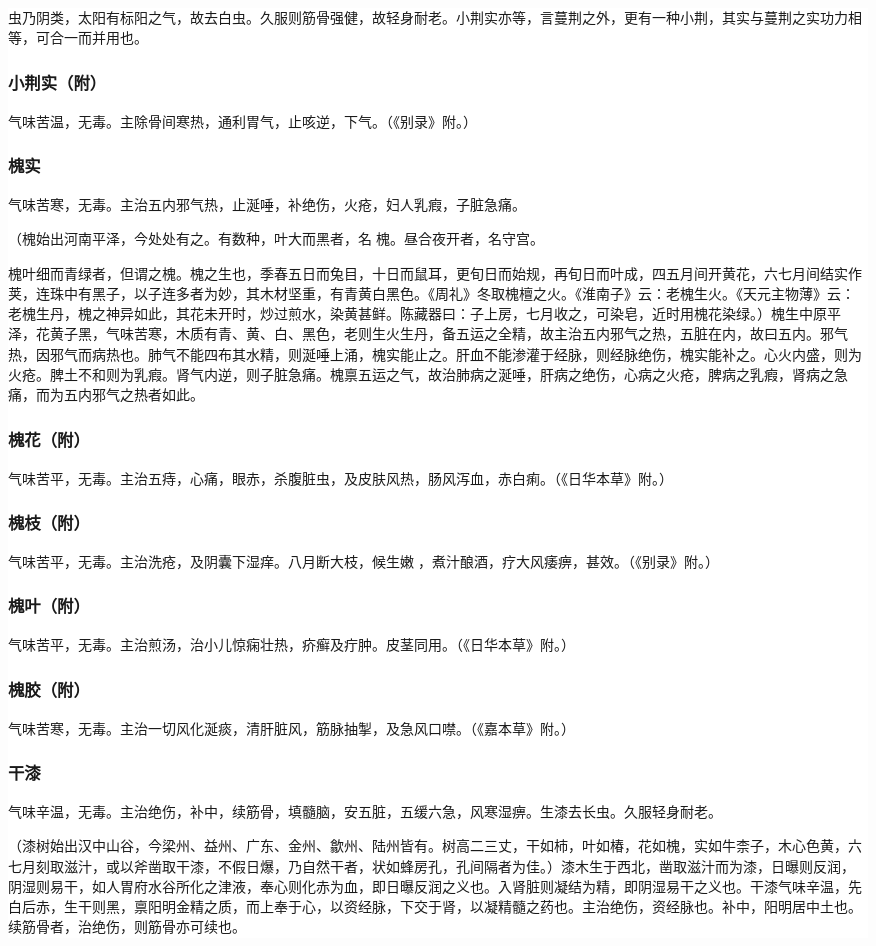 虫乃阴类，太阳有标阳之气，故去白虫。久服则筋骨强健，故轻身耐老。小荆实亦等，言蔓荆之外，更有一种小荆，其实与蔓荆之实功力相等，可合一而并用也。  

### 小荆实（附）  

气味苦温，无毒。主除骨间寒热，通利胃气，止咳逆，下气。（《别录》附。）  

### 槐实  

气味苦寒，无毒。主治五内邪气热，止涎唾，补绝伤，火疮，妇人乳瘕，子脏急痛。  

（槐始出河南平泽，今处处有之。有数种，叶大而黑者，名 槐。昼合夜开者，名守宫。  

槐叶细而青绿者，但谓之槐。槐之生也，季春五日而兔目，十日而鼠耳，更旬日而始规，再旬日而叶成，四五月间开黄花，六七月间结实作荚，连珠中有黑子，以子连多者为妙，其木材坚重，有青黄白黑色。《周礼》冬取槐檀之火。《淮南子》云：老槐生火。《天元主物薄》云：老槐生丹，槐之神异如此，其花未开时，炒过煎水，染黄甚鲜。陈藏器曰：子上房，七月收之，可染皂，近时用槐花染绿。）槐生中原平泽，花黄子黑，气味苦寒，木质有青、黄、白、黑色，老则生火生丹，备五运之全精，故主治五内邪气之热，五脏在内，故曰五内。邪气热，因邪气而病热也。肺气不能四布其水精，则涎唾上涌，槐实能止之。肝血不能渗灌于经脉，则经脉绝伤，槐实能补之。心火内盛，则为火疮。脾土不和则为乳瘕。肾气内逆，则子脏急痛。槐禀五运之气，故治肺病之涎唾，肝病之绝伤，心病之火疮，脾病之乳瘕，肾病之急痛，而为五内邪气之热者如此。  

### 槐花（附）  

气味苦平，无毒。主治五痔，心痛，眼赤，杀腹脏虫，及皮肤风热，肠风泻血，赤白痢。（《日华本草》附。）  

### 槐枝（附）  

气味苦平，无毒。主治洗疮，及阴囊下湿痒。八月断大枝，候生嫩 ，煮汁酿酒，疗大风痿痹，甚效。（《别录》附。）  

### 槐叶（附）  

气味苦平，无毒。主治煎汤，治小儿惊痫壮热，疥癣及疔肿。皮茎同用。（《日华本草》附。）  

### 槐胶（附）  

气味苦寒，无毒。主治一切风化涎痰，清肝脏风，筋脉抽掣，及急风口噤。（《嘉本草》附。）  

### 干漆  

气味辛温，无毒。主治绝伤，补中，续筋骨，填髓脑，安五脏，五缓六急，风寒湿痹。生漆去长虫。久服轻身耐老。  

（漆树始出汉中山谷，今梁州、益州、广东、金州、歙州、陆州皆有。树高二三丈，干如柿，叶如椿，花如槐，实如牛柰子，木心色黄，六七月刻取滋汁，或以斧凿取干漆，不假日爆，乃自然干者，状如蜂房孔，孔间隔者为佳。）漆木生于西北，凿取滋汁而为漆，日曝则反润，阴湿则易干，如人胃府水谷所化之津液，奉心则化赤为血，即日曝反润之义也。入肾脏则凝结为精，即阴湿易干之义也。干漆气味辛温，先白后赤，生干则黑，禀阳明金精之质，而上奉于心，以资经脉，下交于肾，以凝精髓之药也。主治绝伤，资经脉也。补中，阳明居中土也。续筋骨者，治绝伤，则筋骨亦可续也。  

